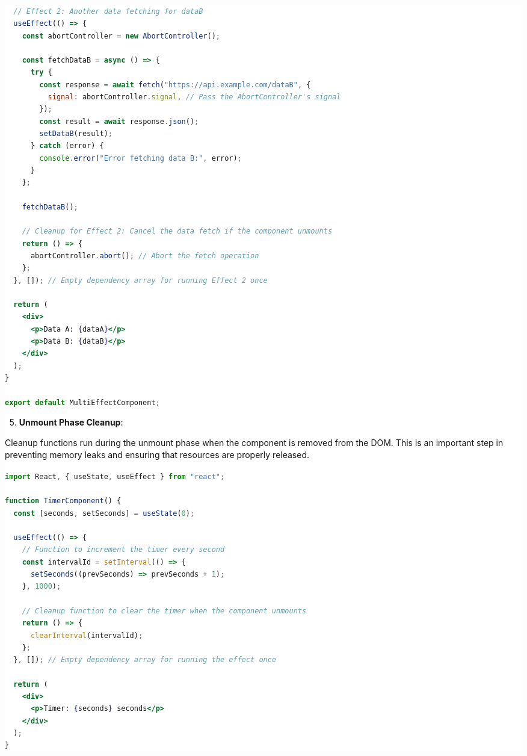    ```jsx
     // Effect 2: Another data fetching for dataB
     useEffect(() => {
       const abortController = new AbortController();

       const fetchDataB = async () => {
         try {
           const response = await fetch("https://api.example.com/dataB", {
             signal: abortController.signal, // Pass the AbortController's signal
           });
           const result = await response.json();
           setDataB(result);
         } catch (error) {
           console.error("Error fetching data B:", error);
         }
       };

       fetchDataB();

       // Cleanup for Effect 2: Cancel the data fetch if the component unmounts
       return () => {
         abortController.abort(); // Abort the fetch operation
       };
     }, []); // Empty dependency array for running Effect 2 once

     return (
       <div>
         <p>Data A: {dataA}</p>
         <p>Data B: {dataB}</p>
       </div>
     );
   }

   export default MultiEffectComponent;
   ```

5. **Unmount Phase Cleanup**:

Cleanup functions run during the unmount phase when the component is removed from the DOM. This is an important step in preventing memory leaks and ensuring that resources are properly released.

```jsx
import React, { useState, useEffect } from "react";

function TimerComponent() {
  const [seconds, setSeconds] = useState(0);

  useEffect(() => {
    // Function to increment the timer every second
    const intervalId = setInterval(() => {
      setSeconds((prevSeconds) => prevSeconds + 1);
    }, 1000);

    // Cleanup function to clear the timer when the component unmounts
    return () => {
      clearInterval(intervalId);
    };
  }, []); // Empty dependency array for running the effect once

  return (
    <div>
      <p>Timer: {seconds} seconds</p>
    </div>
  );
}
```